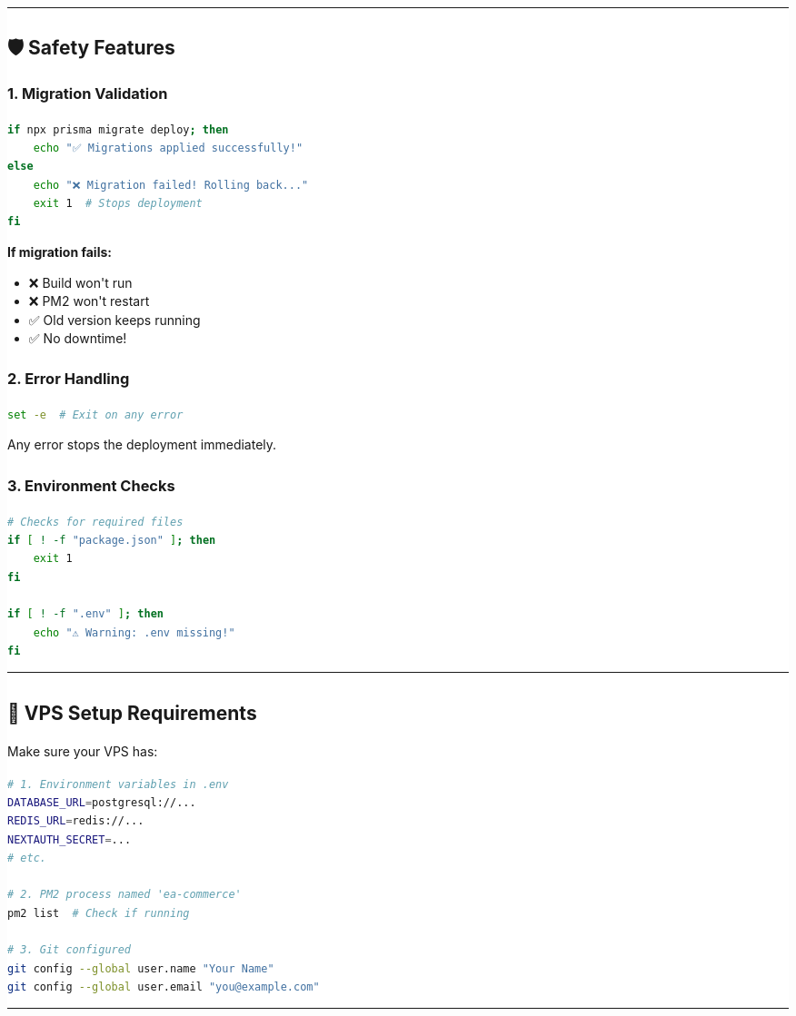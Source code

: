 
---

## 🛡️ Safety Features

### **1. Migration Validation**

```bash
if npx prisma migrate deploy; then
    echo "✅ Migrations applied successfully!"
else
    echo "❌ Migration failed! Rolling back..."
    exit 1  # Stops deployment
fi
```

**If migration fails:**
- ❌ Build won't run
- ❌ PM2 won't restart
- ✅ Old version keeps running
- ✅ No downtime!

### **2. Error Handling**

```bash
set -e  # Exit on any error
```

Any error stops the deployment immediately.

### **3. Environment Checks**

```bash
# Checks for required files
if [ ! -f "package.json" ]; then
    exit 1
fi

if [ ! -f ".env" ]; then
    echo "⚠️ Warning: .env missing!"
fi
```

---

## 🔧 VPS Setup Requirements

Make sure your VPS has:

```bash
# 1. Environment variables in .env
DATABASE_URL=postgresql://...
REDIS_URL=redis://...
NEXTAUTH_SECRET=...
# etc.

# 2. PM2 process named 'ea-commerce'
pm2 list  # Check if running

# 3. Git configured
git config --global user.name "Your Name"
git config --global user.email "you@example.com"
```

---
